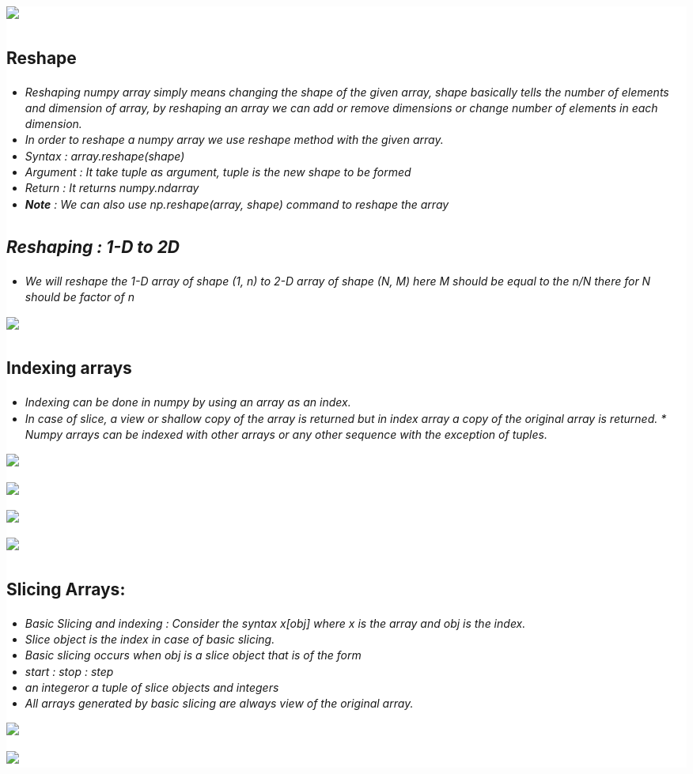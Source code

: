 ![](https://miro.medium.com/v2/resize:fit:665/1*1Ij0LGU3YcDrBrVgRqd5Yw.png)

## Reshape

-   _Reshaping numpy array simply means changing the shape of the given array, shape basically tells the number of elements and dimension of array, by reshaping an array we can add or remove dimensions or change number of elements in each dimension._
-   _In order to reshape a numpy array we use reshape method with the given array._
-   _Syntax : array.reshape(shape)_
-   _Argument : It take tuple as argument, tuple is the new shape to be formed_
-   _Return : It returns numpy.ndarray_
-   **_Note_** _: We can also use np.reshape(array, shape) command to reshape the array_

## _Reshaping : 1-D to 2D_

-   _We will reshape the 1-D array of shape (1, n) to 2-D array of shape (N, M) here M should be equal to the n/N there for N should be factor of n_

![](https://miro.medium.com/v2/resize:fit:604/1*m5mPwnrU99lpxmaoWV9RUQ.png)

## Indexing arrays

-   _Indexing can be done in numpy by using an array as an index._
-   _In case of slice, a view or shallow copy of the array is returned but in index array a copy of the original array is returned. \* Numpy arrays can be indexed with other arrays or any other sequence with the exception of tuples._

![](https://miro.medium.com/v2/resize:fit:816/1*AeGQndvZ1C6x27IHUR14eg.png)

![](https://miro.medium.com/v2/resize:fit:528/1*yP-Gzpl1hae-9oQyh9tCjg.png)

![](https://miro.medium.com/v2/resize:fit:618/1*nydcibKVSc1E-Z8SSFVorQ.png)

![](https://miro.medium.com/v2/resize:fit:795/1*NwoWmmO-C56vNzR8G78dCg.png)

## Slicing Arrays:

-   _Basic Slicing and indexing : Consider the syntax x\[obj\] where x is the array and obj is the index._
-   _Slice object is the index in case of basic slicing._
-   _Basic slicing occurs when obj is a slice object that is of the form_
-   _start : stop : step_
-   _an integeror a tuple of slice objects and integers_
-   _All arrays generated by basic slicing are always view of the original array._


![](https://miro.medium.com/v2/resize:fit:529/1*Ms5Z687dKnHR1_SCqaGwEQ.png)

![](https://miro.medium.com/v2/resize:fit:653/1*GPTJ7H-3grQ2yHTYpZXWGw.png)
